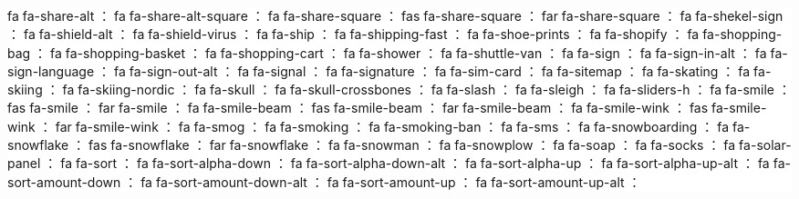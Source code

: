 fa fa-share-alt ：<i class="fa fa-share-alt"></i>
fa fa-share-alt-square ：<i class="fa fa-share-alt-square"></i>
fa fa-share-square ：<i class="fa fa-share-square"></i>
fas fa-share-square ：<i class="fas fa-share-square"></i>
far fa-share-square ：<i class="far fa-share-square"></i>
fa fa-shekel-sign ：<i class="fa fa-shekel-sign"></i>
fa fa-shield-alt ：<i class="fa fa-shield-alt"></i>
fa fa-shield-virus ：<i class="fa fa-shield-virus"></i>
fa fa-ship ：<i class="fa fa-ship"></i>
fa fa-shipping-fast ：<i class="fa fa-shipping-fast"></i>
fa fa-shoe-prints ：<i class="fa fa-shoe-prints"></i>
fa fa-shopify ：<i class="fa fa-shopify"></i>
fa fa-shopping-bag ：<i class="fa fa-shopping-bag"></i>
fa fa-shopping-basket ：<i class="fa fa-shopping-basket"></i>
fa fa-shopping-cart ：<i class="fa fa-shopping-cart"></i>
fa fa-shower ：<i class="fa fa-shower"></i>
fa fa-shuttle-van ：<i class="fa fa-shuttle-van"></i>
fa fa-sign ：<i class="fa fa-sign"></i>
fa fa-sign-in-alt ：<i class="fa fa-sign-in-alt"></i>
fa fa-sign-language ：<i class="fa fa-sign-language"></i>
fa fa-sign-out-alt ：<i class="fa fa-sign-out-alt"></i>
fa fa-signal ：<i class="fa fa-signal"></i>
fa fa-signature ：<i class="fa fa-signature"></i>
fa fa-sim-card ：<i class="fa fa-sim-card"></i>
fa fa-sitemap ：<i class="fa fa-sitemap"></i>
fa fa-skating ：<i class="fa fa-skating"></i>
fa fa-skiing ：<i class="fa fa-skiing"></i>
fa fa-skiing-nordic ：<i class="fa fa-skiing-nordic"></i>
fa fa-skull ：<i class="fa fa-skull"></i>
fa fa-skull-crossbones ：<i class="fa fa-skull-crossbones"></i>
fa fa-slash ：<i class="fa fa-slash"></i>
fa fa-sleigh ：<i class="fa fa-sleigh"></i>
fa fa-sliders-h ：<i class="fa fa-sliders-h"></i>
fa fa-smile ：<i class="fa fa-smile"></i>
fas fa-smile ：<i class="fas fa-smile"></i>
far fa-smile ：<i class="far fa-smile"></i>
fa fa-smile-beam ：<i class="fa fa-smile-beam"></i>
fas fa-smile-beam ：<i class="fas fa-smile-beam"></i>
far fa-smile-beam ：<i class="far fa-smile-beam"></i>
fa fa-smile-wink ：<i class="fa fa-smile-wink"></i>
fas fa-smile-wink ：<i class="fas fa-smile-wink"></i>
far fa-smile-wink ：<i class="far fa-smile-wink"></i>
fa fa-smog ：<i class="fa fa-smog"></i>
fa fa-smoking ：<i class="fa fa-smoking"></i>
fa fa-smoking-ban ：<i class="fa fa-smoking-ban"></i>
fa fa-sms ：<i class="fa fa-sms"></i>
fa fa-snowboarding ：<i class="fa fa-snowboarding"></i>
fa fa-snowflake ：<i class="fa fa-snowflake"></i>
fas fa-snowflake ：<i class="fas fa-snowflake"></i>
far fa-snowflake ：<i class="far fa-snowflake"></i>
fa fa-snowman ：<i class="fa fa-snowman"></i>
fa fa-snowplow ：<i class="fa fa-snowplow"></i>
fa fa-soap ：<i class="fa fa-soap"></i>
fa fa-socks ：<i class="fa fa-socks"></i>
fa fa-solar-panel ：<i class="fa fa-solar-panel"></i>
fa fa-sort ：<i class="fa fa-sort"></i>
fa fa-sort-alpha-down ：<i class="fa fa-sort-alpha-down"></i>
fa fa-sort-alpha-down-alt ：<i class="fa fa-sort-alpha-down-alt"></i>
fa fa-sort-alpha-up ：<i class="fa fa-sort-alpha-up"></i>
fa fa-sort-alpha-up-alt ：<i class="fa fa-sort-alpha-up-alt"></i>
fa fa-sort-amount-down ：<i class="fa fa-sort-amount-down"></i>
fa fa-sort-amount-down-alt ：<i class="fa fa-sort-amount-down-alt"></i>
fa fa-sort-amount-up ：<i class="fa fa-sort-amount-up"></i>
fa fa-sort-amount-up-alt ：<i class="fa fa-sort-amount-up-alt"></i>